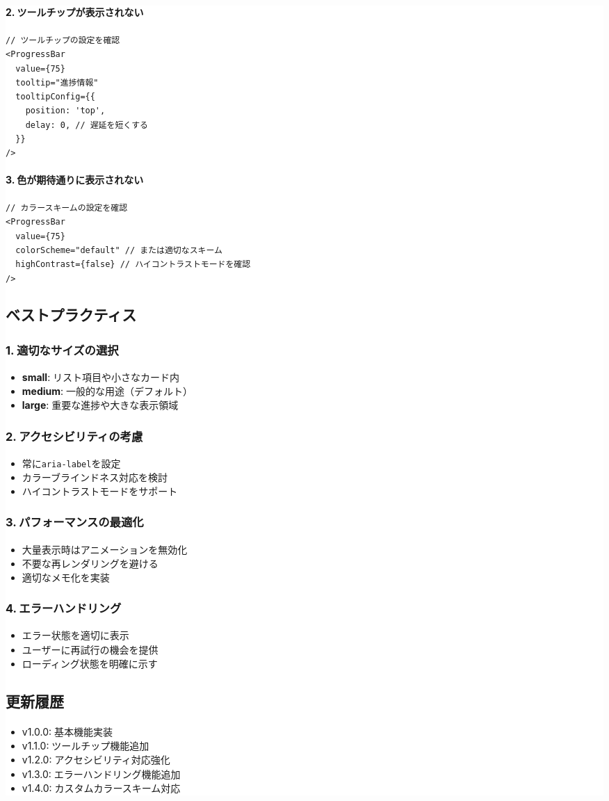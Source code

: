 #### 2. ツールチップが表示されない

```tsx
// ツールチップの設定を確認
<ProgressBar
  value={75}
  tooltip="進捗情報"
  tooltipConfig={{
    position: 'top',
    delay: 0, // 遅延を短くする
  }}
/>
```

#### 3. 色が期待通りに表示されない

```tsx
// カラースキームの設定を確認
<ProgressBar
  value={75}
  colorScheme="default" // または適切なスキーム
  highContrast={false} // ハイコントラストモードを確認
/>
```

## ベストプラクティス

### 1. 適切なサイズの選択

- **small**: リスト項目や小さなカード内
- **medium**: 一般的な用途（デフォルト）
- **large**: 重要な進捗や大きな表示領域

### 2. アクセシビリティの考慮

- 常に`aria-label`を設定
- カラーブラインドネス対応を検討
- ハイコントラストモードをサポート

### 3. パフォーマンスの最適化

- 大量表示時はアニメーションを無効化
- 不要な再レンダリングを避ける
- 適切なメモ化を実装

### 4. エラーハンドリング

- エラー状態を適切に表示
- ユーザーに再試行の機会を提供
- ローディング状態を明確に示す

## 更新履歴

- v1.0.0: 基本機能実装
- v1.1.0: ツールチップ機能追加
- v1.2.0: アクセシビリティ対応強化
- v1.3.0: エラーハンドリング機能追加
- v1.4.0: カスタムカラースキーム対応
